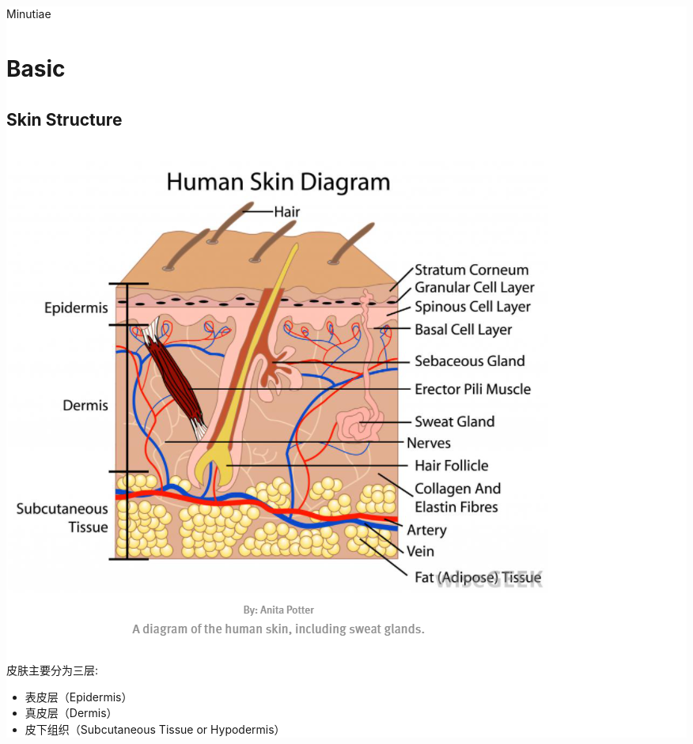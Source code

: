 
Minutiae







# Basic

## Skin Structure

![skin](img/基础_2021-11-09-16-11-34.png)

皮肤主要分为三层:
- 表皮层（Epidermis）
- 真皮层（Dermis）
- 皮下组织（Subcutaneous Tissue or Hypodermis）
